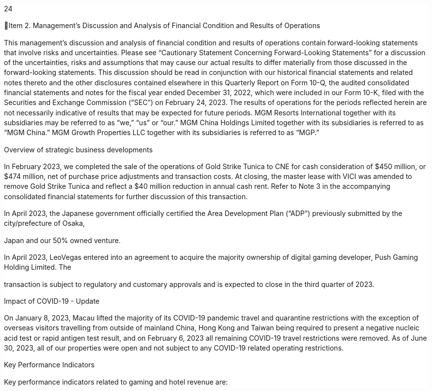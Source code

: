 24

Item 2.         Management’s Discussion and Analysis of Financial Condition and Results of Operations

This management’s discussion and analysis of financial condition and results of operations contain forward-looking statements that involve risks and
uncertainties. Please see “Cautionary Statement Concerning Forward-Looking Statements” for a discussion of the uncertainties, risks and assumptions that
may cause our actual results to differ materially from those discussed in the forward-looking statements. This discussion should be read in conjunction with our
historical financial statements and related notes thereto and the other disclosures contained elsewhere in this Quarterly Report on Form 10-Q, the audited
consolidated financial statements and notes for the fiscal year ended December 31, 2022, which were included in our Form 10-K, filed with the Securities and
Exchange Commission (“SEC”) on February 24, 2023. The results of operations for the periods reflected herein are not necessarily indicative of results that
may  be  expected  for  future  periods.  MGM  Resorts  International  together  with  its  subsidiaries  may  be  referred  to  as  “we,”  “us”  or  “our.”  MGM  China
Holdings Limited together with its subsidiaries is referred to as “MGM China.” MGM Growth Properties LLC together with its subsidiaries is referred to as
“MGP.”

Overview of strategic business developments

In February 2023, we completed the sale of the operations of Gold Strike Tunica to CNE for cash consideration of $450 million, or $474 million, net of
purchase price adjustments and transaction costs. At closing, the master lease with VICI was amended to remove Gold Strike Tunica and reflect a $40 million
reduction in annual cash rent. Refer to Note 3 in the accompanying consolidated financial statements for further discussion of this transaction.

In April 2023, the Japanese government officially certified the Area Development Plan (“ADP”) previously submitted by the city/prefecture of Osaka,

Japan and our 50% owned venture.

In April 2023, LeoVegas entered into an agreement to acquire the majority ownership of digital gaming developer, Push Gaming Holding Limited. The

transaction is subject to regulatory and customary approvals and is expected to close in the third quarter of 2023.

Impact of COVID-19 - Update

On  January  8,  2023,  Macau  lifted  the  majority  of  its  COVID-19  pandemic  travel  and  quarantine  restrictions  with  the  exception  of  overseas  visitors
travelling from outside of mainland China, Hong Kong and Taiwan being required to present a negative nucleic acid test or rapid antigen test result, and on
February  6,  2023  all  remaining  COVID-19  travel  restrictions  were  removed. As  of  June  30,  2023,  all  of  our  properties  were  open  and  not  subject  to  any
COVID-19 related operating restrictions.

Key Performance Indicators

Key performance indicators related to gaming and hotel revenue are:
